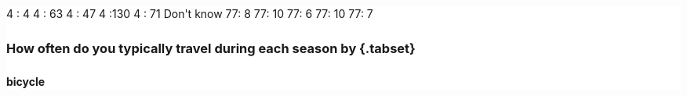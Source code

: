    <td style="text-align:left;"> 4 :  4 </td>
   <td style="text-align:left;"> 4 : 63 </td>
   <td style="text-align:left;"> 4 : 47 </td>
   <td style="text-align:left;"> 4 :130 </td>
   <td style="text-align:left;"> 4 : 71 </td>
  </tr>
  <tr>
   <td style="text-align:left;"> Don't know </td>
   <td style="text-align:left;"> 77:  8 </td>
   <td style="text-align:left;"> 77: 10 </td>
   <td style="text-align:left;"> 77:  6 </td>
   <td style="text-align:left;"> 77: 10 </td>
   <td style="text-align:left;"> 77:  7 </td>
  </tr>
</tbody>
</table>


### How often do you typically travel during each season by {.tabset}

#### bicycle 